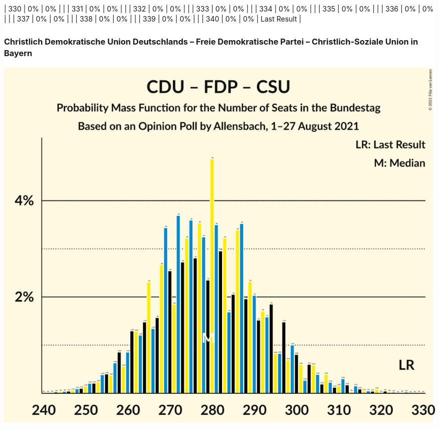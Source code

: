 | 330 | 0% | 0% |  |
| 331 | 0% | 0% |  |
| 332 | 0% | 0% |  |
| 333 | 0% | 0% |  |
| 334 | 0% | 0% |  |
| 335 | 0% | 0% |  |
| 336 | 0% | 0% |  |
| 337 | 0% | 0% |  |
| 338 | 0% | 0% |  |
| 339 | 0% | 0% |  |
| 340 | 0% | 0% | Last Result |

### Christlich Demokratische Union Deutschlands – Freie Demokratische Partei – Christlich-Soziale Union in Bayern

![Graph with seats probability mass function not yet produced](2021-08-27-Allensbach-coalitions-seats-pmf-cdu–fdp–csu.png "Seats Probability Mass Function")
